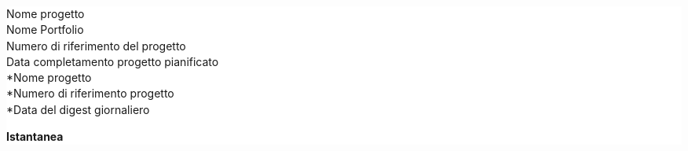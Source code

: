    <td> <p>Nome progetto<br>Nome Portfolio<br>Numero di riferimento del progetto<br>Data completamento progetto pianificato<br>*Nome progetto<br>*Numero di riferimento progetto<br>*Data del digest giornaliero</p> </td> 
   <td><strong>Istantanea</strong> </td> 
  </tr> 
 </tbody> 
</table>
